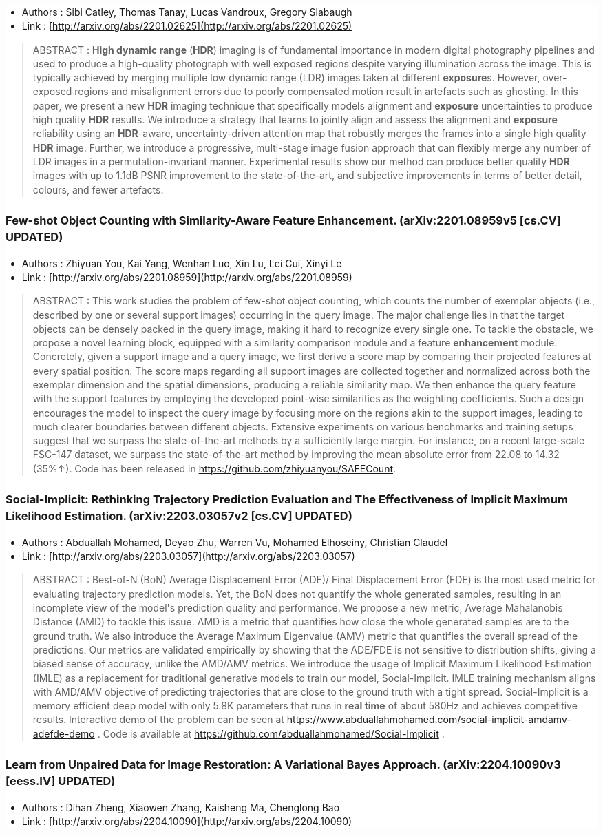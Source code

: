 - Authors : Sibi Catley, Thomas Tanay, Lucas Vandroux, Gregory Slabaugh
- Link : [http://arxiv.org/abs/2201.02625](http://arxiv.org/abs/2201.02625)
> ABSTRACT  :  **High dynamic range** (**HDR**) imaging is of fundamental importance in modern digital photography pipelines and used to produce a high-quality photograph with well exposed regions despite varying illumination across the image. This is typically achieved by merging multiple low dynamic range (LDR) images taken at different **exposure**s. However, over-exposed regions and misalignment errors due to poorly compensated motion result in artefacts such as ghosting. In this paper, we present a new **HDR** imaging technique that specifically models alignment and **exposure** uncertainties to produce high quality **HDR** results. We introduce a strategy that learns to jointly align and assess the alignment and **exposure** reliability using an **HDR**-aware, uncertainty-driven attention map that robustly merges the frames into a single high quality **HDR** image. Further, we introduce a progressive, multi-stage image fusion approach that can flexibly merge any number of LDR images in a permutation-invariant manner. Experimental results show our method can produce better quality **HDR** images with up to 1.1dB PSNR improvement to the state-of-the-art, and subjective improvements in terms of better detail, colours, and fewer artefacts.  
### Few-shot Object Counting with Similarity-Aware Feature **Enhancement**. (arXiv:2201.08959v5 [cs.CV] UPDATED)
- Authors : Zhiyuan You, Kai Yang, Wenhan Luo, Xin Lu, Lei Cui, Xinyi Le
- Link : [http://arxiv.org/abs/2201.08959](http://arxiv.org/abs/2201.08959)
> ABSTRACT  :  This work studies the problem of few-shot object counting, which counts the number of exemplar objects (i.e., described by one or several support images) occurring in the query image. The major challenge lies in that the target objects can be densely packed in the query image, making it hard to recognize every single one. To tackle the obstacle, we propose a novel learning block, equipped with a similarity comparison module and a feature **enhancement** module. Concretely, given a support image and a query image, we first derive a score map by comparing their projected features at every spatial position. The score maps regarding all support images are collected together and normalized across both the exemplar dimension and the spatial dimensions, producing a reliable similarity map. We then enhance the query feature with the support features by employing the developed point-wise similarities as the weighting coefficients. Such a design encourages the model to inspect the query image by focusing more on the regions akin to the support images, leading to much clearer boundaries between different objects. Extensive experiments on various benchmarks and training setups suggest that we surpass the state-of-the-art methods by a sufficiently large margin. For instance, on a recent large-scale FSC-147 dataset, we surpass the state-of-the-art method by improving the mean absolute error from 22.08 to 14.32 (35%$\uparrow$). Code has been released in https://github.com/zhiyuanyou/SAFECount.  
### Social-Implicit: Rethinking Trajectory Prediction Evaluation and The Effectiveness of Implicit Maximum Likelihood Estimation. (arXiv:2203.03057v2 [cs.CV] UPDATED)
- Authors : Abduallah Mohamed, Deyao Zhu, Warren Vu, Mohamed Elhoseiny, Christian Claudel
- Link : [http://arxiv.org/abs/2203.03057](http://arxiv.org/abs/2203.03057)
> ABSTRACT  :  Best-of-N (BoN) Average Displacement Error (ADE)/ Final Displacement Error (FDE) is the most used metric for evaluating trajectory prediction models. Yet, the BoN does not quantify the whole generated samples, resulting in an incomplete view of the model's prediction quality and performance. We propose a new metric, Average Mahalanobis Distance (AMD) to tackle this issue. AMD is a metric that quantifies how close the whole generated samples are to the ground truth. We also introduce the Average Maximum Eigenvalue (AMV) metric that quantifies the overall spread of the predictions. Our metrics are validated empirically by showing that the ADE/FDE is not sensitive to distribution shifts, giving a biased sense of accuracy, unlike the AMD/AMV metrics. We introduce the usage of Implicit Maximum Likelihood Estimation (IMLE) as a replacement for traditional generative models to train our model, Social-Implicit. IMLE training mechanism aligns with AMD/AMV objective of predicting trajectories that are close to the ground truth with a tight spread. Social-Implicit is a memory efficient deep model with only 5.8K parameters that runs in **real time** of about 580Hz and achieves competitive results. Interactive demo of the problem can be seen at https://www.abduallahmohamed.com/social-implicit-amdamv-adefde-demo . Code is available at https://github.com/abduallahmohamed/Social-Implicit .  
### Learn from Unpaired Data for Image **Restoration**: A Variational Bayes Approach. (arXiv:2204.10090v3 [eess.IV] UPDATED)
- Authors : Dihan Zheng, Xiaowen Zhang, Kaisheng Ma, Chenglong Bao
- Link : [http://arxiv.org/abs/2204.10090](http://arxiv.org/abs/2204.10090)